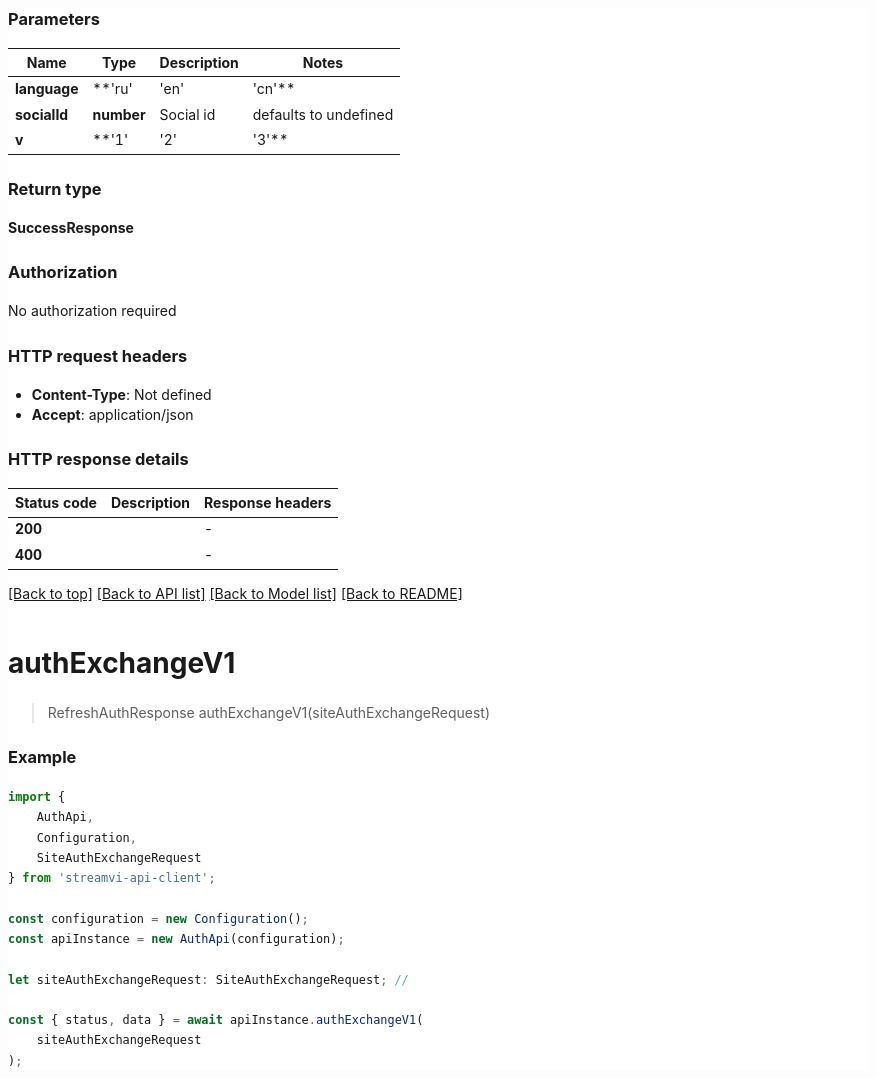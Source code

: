### Parameters

|Name | Type | Description  | Notes|
|------------- | ------------- | ------------- | -------------|
| **language** | **'ru' | 'en' | 'cn'** | Current language | defaults to 'en'|
| **socialId** | **number** | Social id | defaults to undefined|
| **v** | **'1' | '2' | '3'** | Version (automatically defaults to 1 based on method version, can be overridden) | (optional) defaults to '1'|


### Return type

**SuccessResponse**

### Authorization

No authorization required

### HTTP request headers

 - **Content-Type**: Not defined
 - **Accept**: application/json


### HTTP response details
| Status code | Description | Response headers |
|-------------|-------------|------------------|
|**200** |  |  -  |
|**400** |  |  -  |

[[Back to top]](#) [[Back to API list]](../README.md#documentation-for-api-endpoints) [[Back to Model list]](../README.md#documentation-for-models) [[Back to README]](../README.md)

# **authExchangeV1**
> RefreshAuthResponse authExchangeV1(siteAuthExchangeRequest)


### Example

```typescript
import {
    AuthApi,
    Configuration,
    SiteAuthExchangeRequest
} from 'streamvi-api-client';

const configuration = new Configuration();
const apiInstance = new AuthApi(configuration);

let siteAuthExchangeRequest: SiteAuthExchangeRequest; //

const { status, data } = await apiInstance.authExchangeV1(
    siteAuthExchangeRequest
);
```
